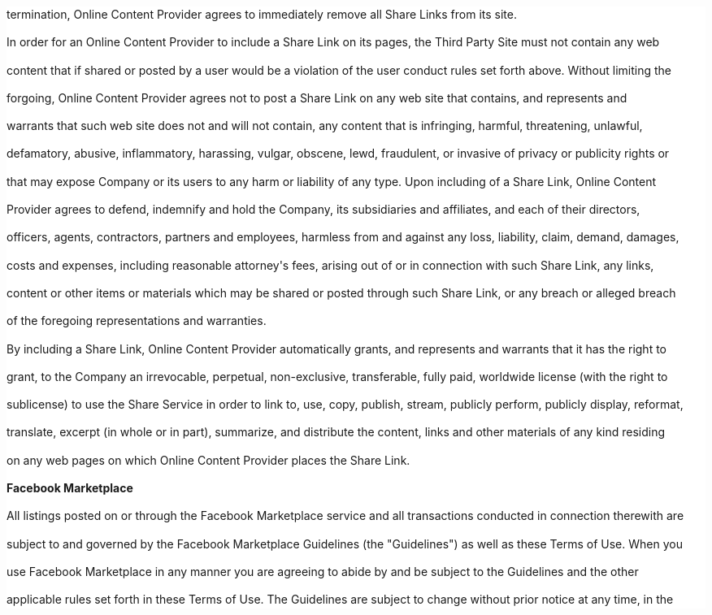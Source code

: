 termination, Online Content Provider agrees to immediately remove all Share Links from its site. 

In order for an Online Content Provider to include a Share Link on its pages, the Third Party Site must not contain any web

content that if shared or posted by a user would be a violation of the user conduct rules set forth above. Without limiting the

forgoing, Online Content Provider agrees not to post a Share Link on any web site that contains, and represents and

warrants that such web site does not and will not contain, any content that is infringing, harmful, threatening, unlawful,

defamatory, abusive, inflammatory, harassing, vulgar, obscene, lewd, fraudulent, or invasive of privacy or publicity rights or

that may expose Company or its users to any harm or liability of any type. Upon including of a Share Link, Online Content

Provider agrees to defend, indemnify and hold the Company, its subsidiaries and affiliates, and each of their directors,

officers, agents, contractors, partners and employees, harmless from and against any loss, liability, claim, demand, damages,

costs and expenses, including reasonable attorney's fees, arising out of or in connection with such Share Link, any links,

content or other items or materials which may be shared or posted through such Share Link, or any breach or alleged breach

of the foregoing representations and warranties. 

By including a Share Link, Online Content Provider automatically grants, and represents and warrants that it has the right to

grant, to the Company an irrevocable, perpetual, non-exclusive, transferable, fully paid, worldwide license (with the right to

sublicense) to use the Share Service in order to link to, use, copy, publish, stream, publicly perform, publicly display, reformat,

translate, excerpt (in whole or in part), summarize, and distribute the content, links and other materials of any kind residing

on any web pages on which Online Content Provider places the Share Link.

**Facebook Marketplace**

All listings posted on or through the Facebook Marketplace service and all transactions conducted in connection therewith are

subject to and governed by the Facebook Marketplace Guidelines (the "Guidelines") as well as these Terms of Use. When you

use Facebook Marketplace in any manner you are agreeing to abide by and be subject to the Guidelines and the other

applicable rules set forth in these Terms of Use. The Guidelines are subject to change without prior notice at any time, in the

